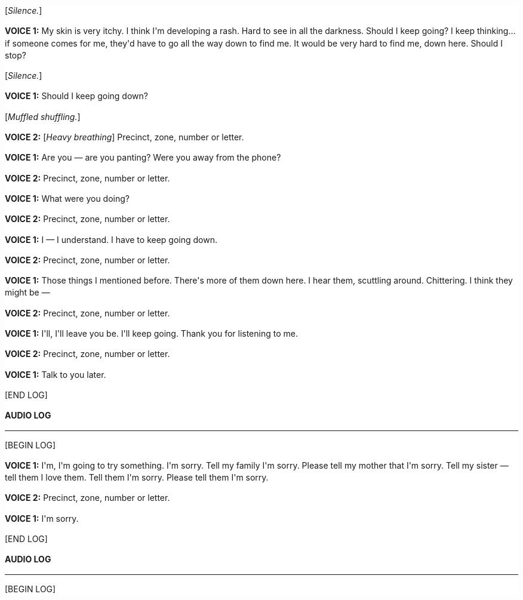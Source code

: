 \[_Silence._\]

**VOICE 1:** My skin is very itchy. I think I'm developing a rash. Hard to see in all the darkness. Should I keep going? I keep thinking… if someone comes for me, they'd have to go all the way down to find me. It would be very hard to find me, down here. Should I stop?

\[_Silence._\]

**VOICE 1:** Should I keep going down?

\[_Muffled shuffling._\]

**VOICE 2:** \[_Heavy breathing_\] Precinct, zone, number or letter.

**VOICE 1:** Are you — are you panting? Were you away from the phone?

**VOICE 2:** Precinct, zone, number or letter.

**VOICE 1:** What were you doing?

**VOICE 2:** Precinct, zone, number or letter.

**VOICE 1:** I — I understand. I have to keep going down.

**VOICE 2:** Precinct, zone, number or letter.

**VOICE 1:** Those things I mentioned before. There's more of them down here. I hear them, scuttling around. Chittering. I think they might be —

**VOICE 2:** Precinct, zone, number or letter.

**VOICE 1:** I'll, I'll leave you be. I'll keep going. Thank you for listening to me.

**VOICE 2:** Precinct, zone, number or letter.

**VOICE 1:** Talk to you later.

\[END LOG\]

  

**AUDIO LOG**

* * *

\[BEGIN LOG\]

**VOICE 1:** I'm, I'm going to try something. I'm sorry. Tell my family I'm sorry. Please tell my mother that I'm sorry. Tell my sister — tell them I love them. Tell them I'm sorry. Please tell them I'm sorry.

**VOICE 2:** Precinct, zone, number or letter.

**VOICE 1:** I'm sorry.

\[END LOG\]

  

**AUDIO LOG**

* * *

\[BEGIN LOG\]
